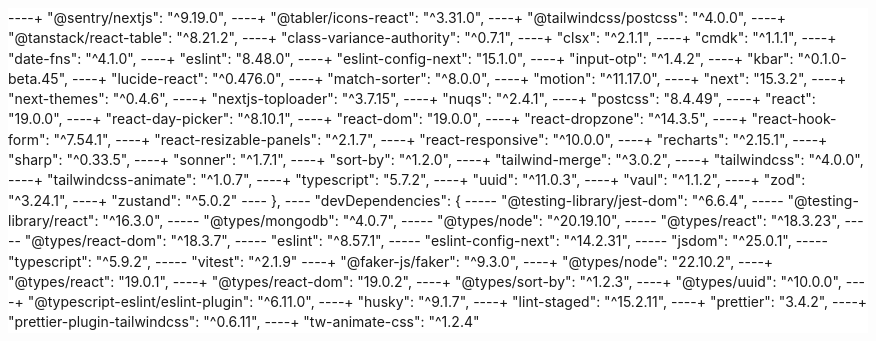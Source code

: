 ----+    "@sentry/nextjs": "^9.19.0",
----+    "@tabler/icons-react": "^3.31.0",
----+    "@tailwindcss/postcss": "^4.0.0",
----+    "@tanstack/react-table": "^8.21.2",
----+    "class-variance-authority": "^0.7.1",
----+    "clsx": "^2.1.1",
----+    "cmdk": "^1.1.1",
----+    "date-fns": "^4.1.0",
----+    "eslint": "8.48.0",
----+    "eslint-config-next": "15.1.0",
----+    "input-otp": "^1.4.2",
----+    "kbar": "^0.1.0-beta.45",
----+    "lucide-react": "^0.476.0",
----+    "match-sorter": "^8.0.0",
----+    "motion": "^11.17.0",
----+    "next": "15.3.2",
----+    "next-themes": "^0.4.6",
----+    "nextjs-toploader": "^3.7.15",
----+    "nuqs": "^2.4.1",
----+    "postcss": "8.4.49",
----+    "react": "19.0.0",
----+    "react-day-picker": "^8.10.1",
----+    "react-dom": "19.0.0",
----+    "react-dropzone": "^14.3.5",
----+    "react-hook-form": "^7.54.1",
----+    "react-resizable-panels": "^2.1.7",
----+    "react-responsive": "^10.0.0",
----+    "recharts": "^2.15.1",
----+    "sharp": "^0.33.5",
----+    "sonner": "^1.7.1",
----+    "sort-by": "^1.2.0",
----+    "tailwind-merge": "^3.0.2",
----+    "tailwindcss": "^4.0.0",
----+    "tailwindcss-animate": "^1.0.7",
----+    "typescript": "5.7.2",
----+    "uuid": "^11.0.3",
----+    "vaul": "^1.1.2",
----+    "zod": "^3.24.1",
----+    "zustand": "^5.0.2"
----   },
----   "devDependencies": {
-----    "@testing-library/jest-dom": "^6.6.4",
-----    "@testing-library/react": "^16.3.0",
-----    "@types/mongodb": "^4.0.7",
-----    "@types/node": "^20.19.10",
-----    "@types/react": "^18.3.23",
-----    "@types/react-dom": "^18.3.7",
-----    "eslint": "^8.57.1",
-----    "eslint-config-next": "^14.2.31",
-----    "jsdom": "^25.0.1",
-----    "typescript": "^5.9.2",
-----    "vitest": "^2.1.9"
----+    "@faker-js/faker": "^9.3.0",
----+    "@types/node": "22.10.2",
----+    "@types/react": "19.0.1",
----+    "@types/react-dom": "19.0.2",
----+    "@types/sort-by": "^1.2.3",
----+    "@types/uuid": "^10.0.0",
----+    "@typescript-eslint/eslint-plugin": "^6.11.0",
----+    "husky": "^9.1.7",
----+    "lint-staged": "^15.2.11",
----+    "prettier": "3.4.2",
----+    "prettier-plugin-tailwindcss": "^0.6.11",
----+    "tw-animate-css": "^1.2.4"